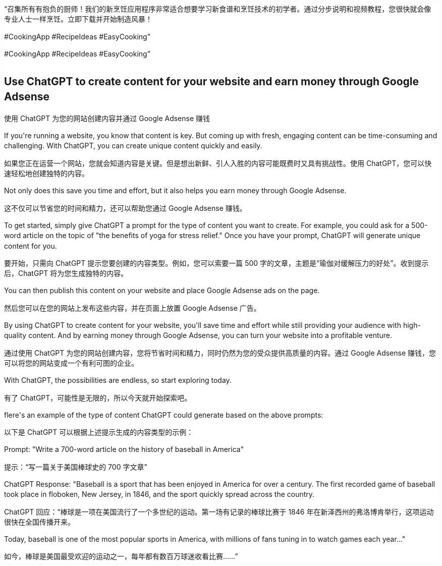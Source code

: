 “召集所有有抱负的厨师！我们的新烹饪应用程序非常适合想要学习新食谱和烹饪技术的初学者。通过分步说明和视频教程，您很快就会像专业人士一样烹饪。立即下载并开始制造风暴！  

#CookingApp #RecipeIdeas #EasyCooking"  

#CookingApp #RecipeIdeas #EasyCooking”

## Use ChatGPT to create content for your website and earn money through Google Adsense  

使用 ChatGPT 为您的网站创建内容并通过 Google Adsense 赚钱

If you're running a website, you know that content is key. But coming up with fresh, engaging content can be time-consuming and challenging. With ChatGPT, you can create unique content quickly and easily.  

如果您正在运营一个网站，您就会知道内容是关键。但是想出新鲜、引人入胜的内容可能既费时又具有挑战性。使用 ChatGPT，您可以快速轻松地创建独特的内容。  

Not only does this save you time and effort, but it also helps you earn money through Google Adsense.  

这不仅可以节省您的时间和精力，还可以帮助您通过 Google Adsense 赚钱。

To get started, simply give ChatGPT a prompt for the type of content you want to create. For example, you could ask for a 500-word article on the topic of "the benefits of yoga for stress relief." Once you have your prompt, ChatGPT will generate unique content for you.  

要开始，只需向 ChatGPT 提示您要创建的内容类型。例如，您可以索要一篇 500 字的文章，主题是“瑜伽对缓解压力的好处”。收到提示后，ChatGPT 将为您生成独特的内容。  

You can then publish this content on your website and place Google Adsense ads on the page.  

然后您可以在您的网站上发布这些内容，并在页面上放置 Google Adsense 广告。

By using ChatGPT to create content for your website, you'll save time and effort while still providing your audience with high-quality content. And by earning money through Google Adsense, you can turn your website into a profitable venture.  

通过使用 ChatGPT 为您的网站创建内容，您将节省时间和精力，同时仍然为您的受众提供高质量的内容。通过 Google Adsense 赚钱，您可以将您的网站变成一个有利可图的企业。  

With ChatGPT, the possibilities are endless, so start exploring today.  

有了 ChatGPT，可能性是无限的，所以今天就开始探索吧。

flere's an example of the type of content ChatGPT could generate based on the above prompts:  

以下是 ChatGPT 可以根据上述提示生成的内容类型的示例：

Prompt: "Write a 700-word article on the history of baseball in America"  

提示：“写一篇关于美国棒球史的 700 字文章”

ChatGPT Response: "Baseball is a sport that has been enjoyed in America for over a century. The first recorded game of baseball took place in floboken, New Jersey, in 1846, and the sport quickly spread across the country.  

ChatGPT 回应：“棒球是一项在美国流行了一个多世纪的运动。第一场有记录的棒球比赛于 1846 年在新泽西州的弗洛博肯举行，这项运动很快在全国传播开来。  

Today, baseball is one of the most popular sports in America, with millions of fans tuning in to watch games each year..."  

如今，棒球是美国最受欢迎的运动之一，每年都有数百万球迷收看比赛……”
